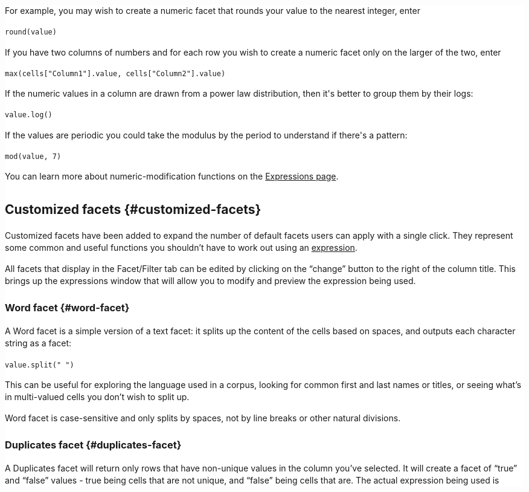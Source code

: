 For example, you may wish to create a numeric facet that rounds your value to the nearest integer, enter

```
round(value)
```

If you have two columns of numbers and for each row you wish to create a numeric facet only on the larger of the two, enter

```
max(cells["Column1"].value, cells["Column2"].value)
```

If the numeric values in a column are drawn from a power law distribution, then it's better to group them by their logs:

```
value.log()
```

If the values are periodic you could take the modulus by the period to understand if there's a pattern:

```
mod(value, 7)
```

You can learn more about numeric-modification functions on the [Expressions page](expressions). 

## Customized facets {#customized-facets}

Customized facets have been added to expand the number of default facets users can apply with a single click. They represent some common and useful functions you shouldn’t have to work out using an [expression](expressions).

All facets that display in the <span class="tabLabels">Facet/Filter</span> tab can be edited by clicking on the “change” button to the right of the column title. This brings up the expressions window that will allow you to modify and preview the expression being used. 

### Word facet {#word-facet}

A <span class="menuItems">Word facet</span> is a simple version of a text facet: it splits up the content of the cells based on spaces, and outputs each character string as a facet:

```
value.split(" ")
```

This can be useful for exploring the language used in a corpus, looking for common first and last names or titles, or seeing what’s in multi-valued cells you don’t wish to split up. 

Word facet is case-sensitive and only splits by spaces, not by line breaks or other natural divisions. 

### Duplicates facet {#duplicates-facet}

A <span class="menuItems">Duplicates facet</span> will return only rows that have non-unique values in the column you’ve selected. It will create a facet of “true” and “false” values - true being cells that are not unique, and “false” being cells that are. The actual expression being used is
